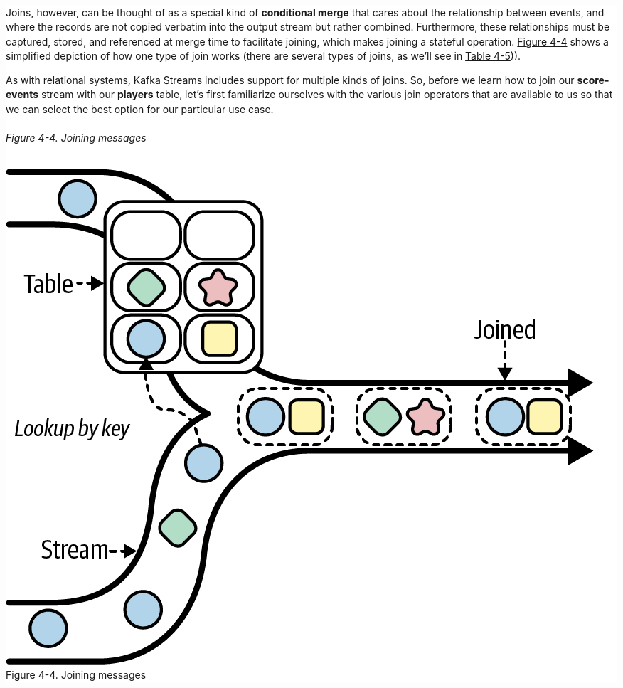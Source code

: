 Joins, however, can be thought of as a special kind of **conditional merge** that cares about the relationship between events, and where the records are not copied verbatim into the output stream but rather combined. Furthermore, these relationships must be captured, stored, and referenced at merge time to facilitate joining, which makes joining a stateful operation. [Figure 4-4](#figure-4-1-the-topology-that-we-will-be-implementing-in-our-stateful-video-game-leaderboard-application) shows a simplified depiction of how one type of join works (there are several types of joins, as we’ll see in [Table 4-5]())).

As with relational systems, Kafka Streams includes support for multiple kinds of joins. So, before we learn how to join our **score-events** stream with our **players** table, let’s first familiarize ourselves with the various join operators that are available to us so that we can select the best option for our particular use case.

###### Figure 4-4. Joining messages
![Joining messages](./material/mksk_0404.png)  
Figure 4-4. Joining messages
